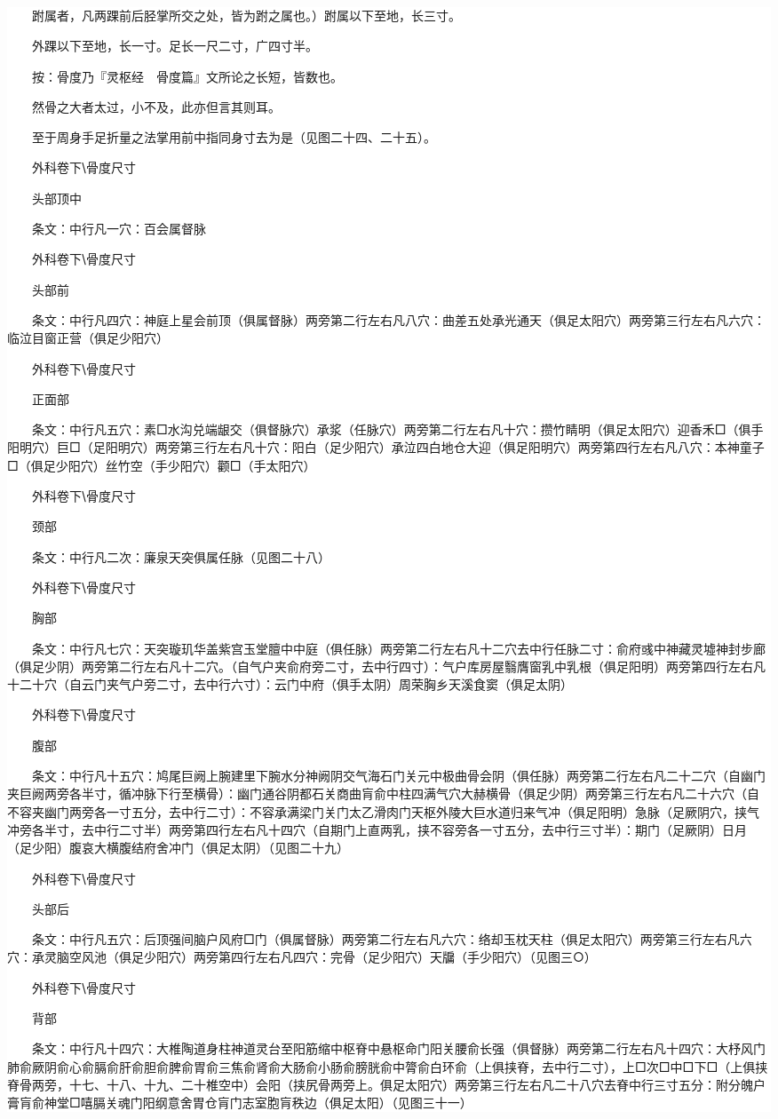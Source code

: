 
　　跗属者，凡两踝前后胫掌所交之处，皆为跗之属也。）跗属以下至地，长三寸。

　　外踝以下至地，长一寸。足长一尺二寸，广四寸半。

　　按：骨度乃『灵枢经　骨度篇』文所论之长短，皆数也。

　　然骨之大者太过，小不及，此亦但言其则耳。

　　至于周身手足折量之法掌用前中指同身寸去为是（见图二十四、二十五）。

　　外科卷下\骨度尺寸

　　头部顶中

　　条文：中行凡一穴：百会属督脉

　　外科卷下\骨度尺寸

　　头部前

　　条文：中行凡四穴：神庭上星会前顶（俱属督脉）两旁第二行左右凡八穴：曲差五处承光通天（俱足太阳穴）两旁第三行左右凡六穴：临泣目窗正营（俱足少阳穴）

　　外科卷下\骨度尺寸

　　正面部

　　条文：中行凡五穴：素□水沟兑端龈交（俱督脉穴）承浆（任脉穴）两旁第二行左右凡十穴：攒竹睛明（俱足太阳穴）迎香禾□（俱手阳明穴）巨□（足阳明穴）两旁第三行左右凡十穴：阳白（足少阳穴）承泣四白地仓大迎（俱足阳明穴）两旁第四行左右凡八穴：本神童子□（俱足少阳穴）丝竹空（手少阳穴）颧□（手太阳穴）

　　外科卷下\骨度尺寸

　　颈部

　　条文：中行凡二次：廉泉天突俱属任脉（见图二十八）

　　外科卷下\骨度尺寸

　　胸部

　　条文：中行凡七穴：天突璇玑华盖紫宫玉堂膻中中庭（俱任脉）两旁第二行左右凡十二穴去中行任脉二寸：俞府彧中神藏灵墟神封步廊（俱足少阴）两旁第二行左右凡十二穴。（自气户夹俞府旁二寸，去中行四寸）：气户库房屋翳膺窗乳中乳根（俱足阳明）两旁第四行左右凡十二十穴（自云门夹气户旁二寸，去中行六寸）：云门中府（俱手太阴）周荣胸乡天溪食窦（俱足太阴）

　　外科卷下\骨度尺寸

　　腹部

　　条文：中行凡十五穴：鸠尾巨阙上腕建里下腕水分神阙阴交气海石门关元中极曲骨会阴（俱任脉）两旁第二行左右凡二十二穴（自幽门夹巨阙两旁各半寸，循冲脉下行至横骨）：幽门通谷阴都石关商曲肓俞中柱四满气穴大赫横骨（俱足少阴）两旁第三行左右凡二十六穴（自不容夹幽门两旁各一寸五分，去中行二寸）：不容承满梁门关门太乙滑肉门天枢外陵大巨水道归来气冲（俱足阳明）急脉（足厥阴穴，挟气冲旁各半寸，去中行二寸半）两旁第四行左右凡十四穴（自期门上直两乳，挟不容旁各一寸五分，去中行三寸半）：期门（足厥阴）日月（足少阳）腹哀大横腹结府舍冲门（俱足太阴）（见图二十九）

　　外科卷下\骨度尺寸

　　头部后

　　条文：中行凡五穴：后顶强间脑户风府□门（俱属督脉）两旁第二行左右凡六穴：络却玉枕天柱（俱足太阳穴）两旁第三行左右凡六穴：承灵脑空风池（俱足少阳穴）两旁第四行左右凡四穴：完骨（足少阳穴）天牖（手少阳穴）（见图三○）

　　外科卷下\骨度尺寸

　　背部

　　条文：中行凡十四穴：大椎陶道身柱神道灵台至阳筋缩中枢脊中悬枢命门阳关腰俞长强（俱督脉）两旁第二行左右凡十四穴：大杼风门肺俞厥阴俞心俞膈俞肝俞胆俞脾俞胃俞三焦俞肾俞大肠俞小肠俞膀胱俞中膂俞白环俞（上俱挟脊，去中行二寸），上□次□中□下□（上俱挟脊骨两旁，十七、十八、十九、二十椎空中）会阳（挟尻骨两旁上。俱足太阳穴）两旁第三行左右凡二十八穴去脊中行三寸五分：附分魄户膏肓俞神堂□嘻膈关魂门阳纲意舍胃仓肓门志室胞肓秩边（俱足太阳）（见图三十一）
